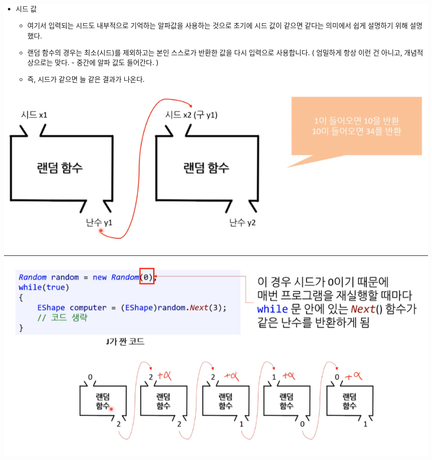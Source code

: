 
* 시드 값 

  * 여기서 입력되는 시드도 내부적으로 기억하는 알파값을 사용하는 것으로 초기에 시드 값이 같으면 같다는 의미에서 쉽게 설명하기 위해 설명했다.

  * 랜덤 함수의 경우는 최소(시드)를 제외하고는 본인 스스로가 반환한 값을 다시 입력으로 사용합니다.
    ( 엄밀하게 항상 이런 건 아니고, 개념적 상으로는 맞다. - 중간에 알파 값도 들어간다. )

  * 즉, 시드가 같으면 늘 같은 결과가 나온다. 

![image-20230805213727663](./assets/image-20230805213727663.png)



---

![image-20230805213910351](./assets/image-20230805213910351.png)
